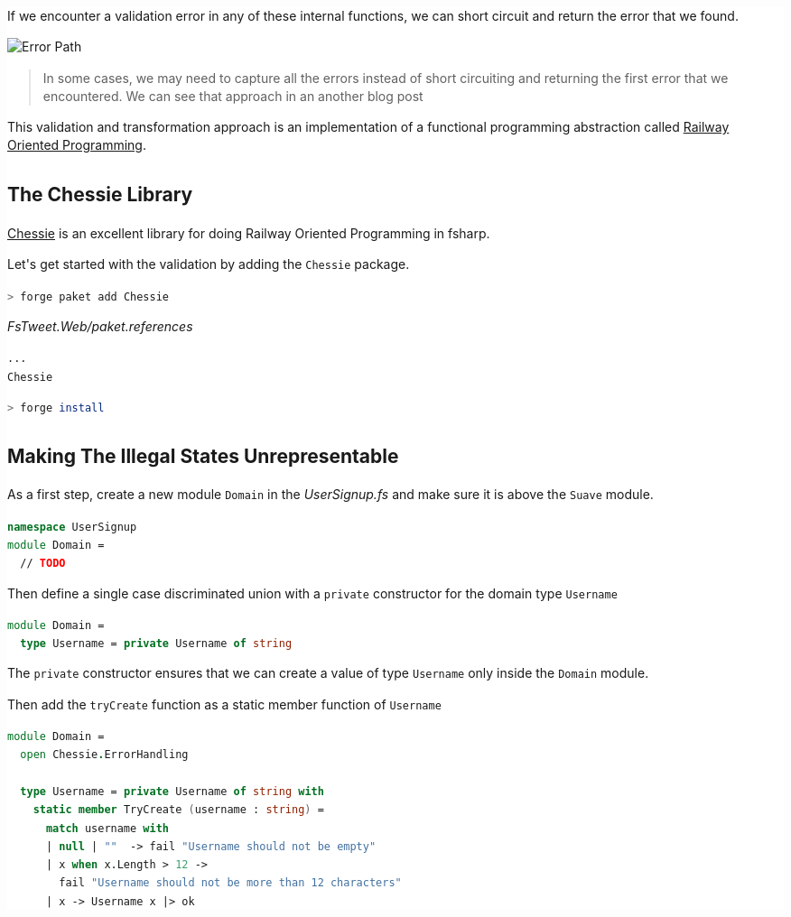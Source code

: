 If we encounter a validation error in any of these internal functions, we can short circuit and return the error that we found.

![Error Path](/img/fsharp/series/fstweet/error_path.png)

> In some cases, we may need to capture all the errors instead of short circuiting and returning the first error that we encountered. We can see that approach in an another blog post

This validation and transformation approach is an implementation of a functional programming abstraction called [Railway Oriented Programming](https://fsharpforfunandprofit.com/rop/). 

## The Chessie Library

[Chessie](http://fsprojects.github.io/Chessie/) is an excellent library for doing Railway Oriented Programming in fsharp. 

Let's get started with the validation by adding the `Chessie` package.

```bash
> forge paket add Chessie
```
*FsTweet.Web/paket.references*
```
...
Chessie
```

```bash
> forge install
```

## Making The Illegal States Unrepresentable

As a first step, create a new module `Domain` in the *UserSignup.fs* and make sure it is above the `Suave` module.

```fsharp
namespace UserSignup
module Domain =
  // TODO
```

Then define a single case discriminated union with a `private` constructor for the domain type `Username`

```fsharp
module Domain =
  type Username = private Username of string
```

The `private` constructor ensures that we can create a value of type `Username` only inside the `Domain` module. 

Then add the `tryCreate` function as a static member function of `Username`

```fsharp
module Domain =
  open Chessie.ErrorHandling

  type Username = private Username of string with
    static member TryCreate (username : string) =
      match username with
      | null | ""  -> fail "Username should not be empty"
      | x when x.Length > 12 -> 
        fail "Username should not be more than 12 characters"
      | x -> Username x |> ok
```
